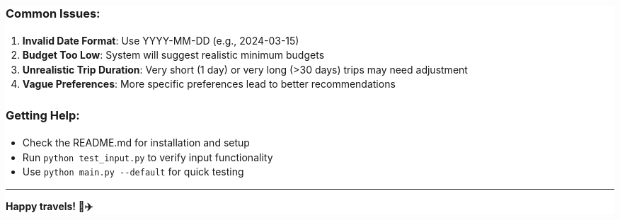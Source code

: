 ### Common Issues:

1. **Invalid Date Format**: Use YYYY-MM-DD (e.g., 2024-03-15)
2. **Budget Too Low**: System will suggest realistic minimum budgets
3. **Unrealistic Trip Duration**: Very short (1 day) or very long (>30 days) trips may need adjustment
4. **Vague Preferences**: More specific preferences lead to better recommendations

### Getting Help:

- Check the README.md for installation and setup
- Run `python test_input.py` to verify input functionality
- Use `python main.py --default` for quick testing

---

**Happy travels! 🧳✈️**
